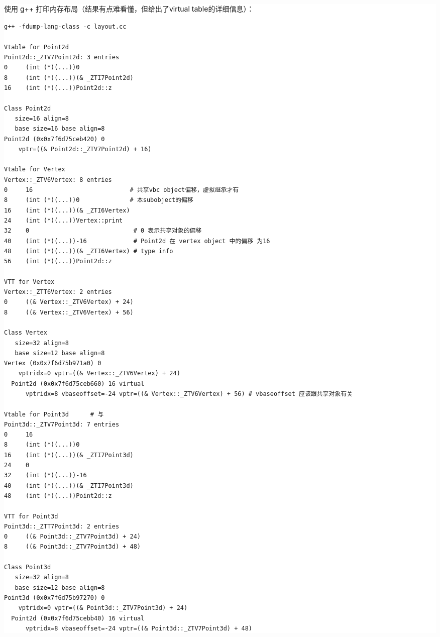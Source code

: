 使用 g++ 打印内存布局（结果有点难看懂，但给出了virtual table的详细信息）：

```shell
g++ -fdump-lang-class -c layout.cc

Vtable for Point2d
Point2d::_ZTV7Point2d: 3 entries
0     (int (*)(...))0
8     (int (*)(...))(& _ZTI7Point2d)
16    (int (*)(...))Point2d::z

Class Point2d
   size=16 align=8
   base size=16 base align=8
Point2d (0x0x7f6d75ceb420) 0
    vptr=((& Point2d::_ZTV7Point2d) + 16)

Vtable for Vertex
Vertex::_ZTV6Vertex: 8 entries
0     16                           # 共享vbc object偏移，虚拟继承才有
8     (int (*)(...))0              # 本subobject的偏移
16    (int (*)(...))(& _ZTI6Vertex)
24    (int (*)(...))Vertex::print
32    0                             # 0 表示共享对象的偏移
40    (int (*)(...))-16             # Point2d 在 vertex object 中的偏移 为16
48    (int (*)(...))(& _ZTI6Vertex) # type info
56    (int (*)(...))Point2d::z

VTT for Vertex
Vertex::_ZTT6Vertex: 2 entries
0     ((& Vertex::_ZTV6Vertex) + 24)
8     ((& Vertex::_ZTV6Vertex) + 56)

Class Vertex
   size=32 align=8
   base size=12 base align=8
Vertex (0x0x7f6d75b971a0) 0
    vptridx=0 vptr=((& Vertex::_ZTV6Vertex) + 24)
  Point2d (0x0x7f6d75ceb660) 16 virtual
      vptridx=8 vbaseoffset=-24 vptr=((& Vertex::_ZTV6Vertex) + 56) # vbaseoffset 应该跟共享对象有关

Vtable for Point3d      # 与 
Point3d::_ZTV7Point3d: 7 entries
0     16
8     (int (*)(...))0
16    (int (*)(...))(& _ZTI7Point3d)
24    0
32    (int (*)(...))-16
40    (int (*)(...))(& _ZTI7Point3d)
48    (int (*)(...))Point2d::z

VTT for Point3d
Point3d::_ZTT7Point3d: 2 entries
0     ((& Point3d::_ZTV7Point3d) + 24)
8     ((& Point3d::_ZTV7Point3d) + 48)

Class Point3d
   size=32 align=8
   base size=12 base align=8
Point3d (0x0x7f6d75b97270) 0
    vptridx=0 vptr=((& Point3d::_ZTV7Point3d) + 24)
  Point2d (0x0x7f6d75cebb40) 16 virtual
      vptridx=8 vbaseoffset=-24 vptr=((& Point3d::_ZTV7Point3d) + 48)

```